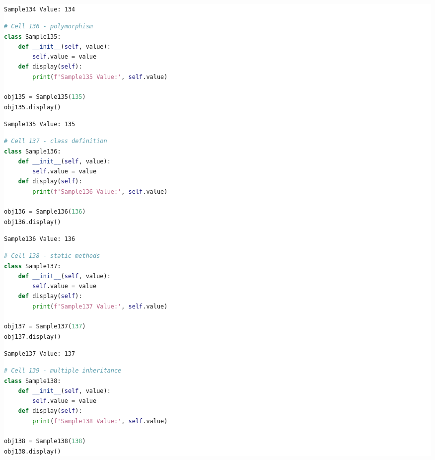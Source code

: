     Sample134 Value: 134
    


```python
# Cell 136 - polymorphism
class Sample135:
    def __init__(self, value):
        self.value = value
    def display(self):
        print(f'Sample135 Value:', self.value)

obj135 = Sample135(135)
obj135.display()
```

    Sample135 Value: 135
    


```python
# Cell 137 - class definition
class Sample136:
    def __init__(self, value):
        self.value = value
    def display(self):
        print(f'Sample136 Value:', self.value)

obj136 = Sample136(136)
obj136.display()
```

    Sample136 Value: 136
    


```python
# Cell 138 - static methods
class Sample137:
    def __init__(self, value):
        self.value = value
    def display(self):
        print(f'Sample137 Value:', self.value)

obj137 = Sample137(137)
obj137.display()
```

    Sample137 Value: 137
    


```python
# Cell 139 - multiple inheritance
class Sample138:
    def __init__(self, value):
        self.value = value
    def display(self):
        print(f'Sample138 Value:', self.value)

obj138 = Sample138(138)
obj138.display()
```
